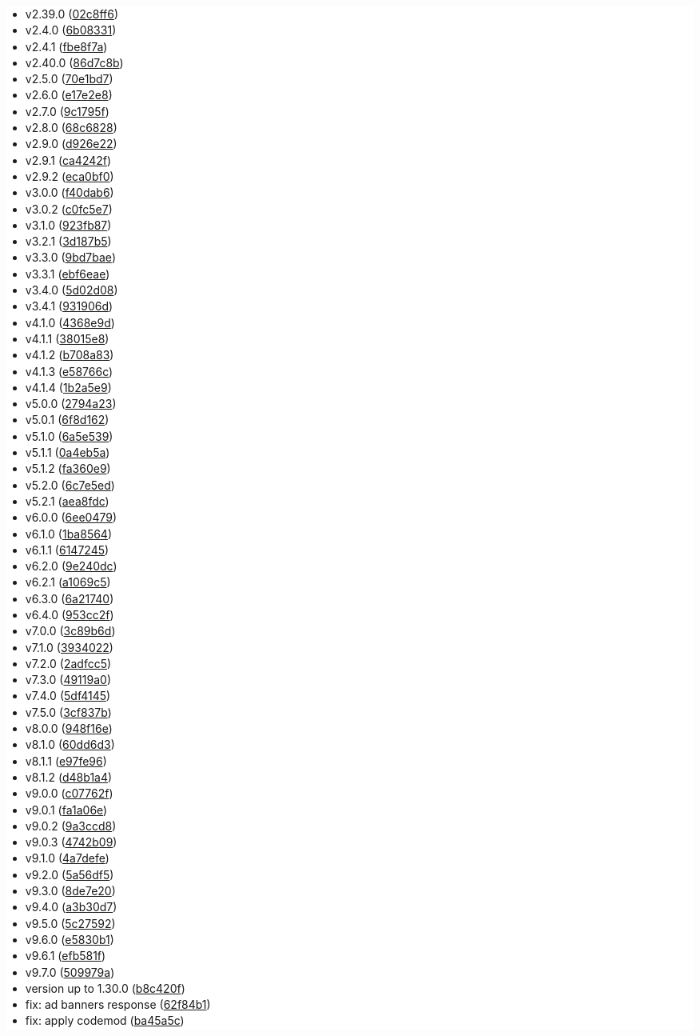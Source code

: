 - v2.39.0 ([02c8ff6](https://github.com/titicacadev/triple-frontend/commit/02c8ff6))
- v2.4.0 ([6b08331](https://github.com/titicacadev/triple-frontend/commit/6b08331))
- v2.4.1 ([fbe8f7a](https://github.com/titicacadev/triple-frontend/commit/fbe8f7a))
- v2.40.0 ([86d7c8b](https://github.com/titicacadev/triple-frontend/commit/86d7c8b))
- v2.5.0 ([70e1bd7](https://github.com/titicacadev/triple-frontend/commit/70e1bd7))
- v2.6.0 ([e17e2e8](https://github.com/titicacadev/triple-frontend/commit/e17e2e8))
- v2.7.0 ([9c1795f](https://github.com/titicacadev/triple-frontend/commit/9c1795f))
- v2.8.0 ([68c6828](https://github.com/titicacadev/triple-frontend/commit/68c6828))
- v2.9.0 ([d926e22](https://github.com/titicacadev/triple-frontend/commit/d926e22))
- v2.9.1 ([ca4242f](https://github.com/titicacadev/triple-frontend/commit/ca4242f))
- v2.9.2 ([eca0bf0](https://github.com/titicacadev/triple-frontend/commit/eca0bf0))
- v3.0.0 ([f40dab6](https://github.com/titicacadev/triple-frontend/commit/f40dab6))
- v3.0.2 ([c0fc5e7](https://github.com/titicacadev/triple-frontend/commit/c0fc5e7))
- v3.1.0 ([923fb87](https://github.com/titicacadev/triple-frontend/commit/923fb87))
- v3.2.1 ([3d187b5](https://github.com/titicacadev/triple-frontend/commit/3d187b5))
- v3.3.0 ([9bd7bae](https://github.com/titicacadev/triple-frontend/commit/9bd7bae))
- v3.3.1 ([ebf6eae](https://github.com/titicacadev/triple-frontend/commit/ebf6eae))
- v3.4.0 ([5d02d08](https://github.com/titicacadev/triple-frontend/commit/5d02d08))
- v3.4.1 ([931906d](https://github.com/titicacadev/triple-frontend/commit/931906d))
- v4.1.0 ([4368e9d](https://github.com/titicacadev/triple-frontend/commit/4368e9d))
- v4.1.1 ([38015e8](https://github.com/titicacadev/triple-frontend/commit/38015e8))
- v4.1.2 ([b708a83](https://github.com/titicacadev/triple-frontend/commit/b708a83))
- v4.1.3 ([e58766c](https://github.com/titicacadev/triple-frontend/commit/e58766c))
- v4.1.4 ([1b2a5e9](https://github.com/titicacadev/triple-frontend/commit/1b2a5e9))
- v5.0.0 ([2794a23](https://github.com/titicacadev/triple-frontend/commit/2794a23))
- v5.0.1 ([6f8d162](https://github.com/titicacadev/triple-frontend/commit/6f8d162))
- v5.1.0 ([6a5e539](https://github.com/titicacadev/triple-frontend/commit/6a5e539))
- v5.1.1 ([0a4eb5a](https://github.com/titicacadev/triple-frontend/commit/0a4eb5a))
- v5.1.2 ([fa360e9](https://github.com/titicacadev/triple-frontend/commit/fa360e9))
- v5.2.0 ([6c7e5ed](https://github.com/titicacadev/triple-frontend/commit/6c7e5ed))
- v5.2.1 ([aea8fdc](https://github.com/titicacadev/triple-frontend/commit/aea8fdc))
- v6.0.0 ([6ee0479](https://github.com/titicacadev/triple-frontend/commit/6ee0479))
- v6.1.0 ([1ba8564](https://github.com/titicacadev/triple-frontend/commit/1ba8564))
- v6.1.1 ([6147245](https://github.com/titicacadev/triple-frontend/commit/6147245))
- v6.2.0 ([9e240dc](https://github.com/titicacadev/triple-frontend/commit/9e240dc))
- v6.2.1 ([a1069c5](https://github.com/titicacadev/triple-frontend/commit/a1069c5))
- v6.3.0 ([6a21740](https://github.com/titicacadev/triple-frontend/commit/6a21740))
- v6.4.0 ([953cc2f](https://github.com/titicacadev/triple-frontend/commit/953cc2f))
- v7.0.0 ([3c89b6d](https://github.com/titicacadev/triple-frontend/commit/3c89b6d))
- v7.1.0 ([3934022](https://github.com/titicacadev/triple-frontend/commit/3934022))
- v7.2.0 ([2adfcc5](https://github.com/titicacadev/triple-frontend/commit/2adfcc5))
- v7.3.0 ([49119a0](https://github.com/titicacadev/triple-frontend/commit/49119a0))
- v7.4.0 ([5df4145](https://github.com/titicacadev/triple-frontend/commit/5df4145))
- v7.5.0 ([3cf837b](https://github.com/titicacadev/triple-frontend/commit/3cf837b))
- v8.0.0 ([948f16e](https://github.com/titicacadev/triple-frontend/commit/948f16e))
- v8.1.0 ([60dd6d3](https://github.com/titicacadev/triple-frontend/commit/60dd6d3))
- v8.1.1 ([e97fe96](https://github.com/titicacadev/triple-frontend/commit/e97fe96))
- v8.1.2 ([d48b1a4](https://github.com/titicacadev/triple-frontend/commit/d48b1a4))
- v9.0.0 ([c07762f](https://github.com/titicacadev/triple-frontend/commit/c07762f))
- v9.0.1 ([fa1a06e](https://github.com/titicacadev/triple-frontend/commit/fa1a06e))
- v9.0.2 ([9a3ccd8](https://github.com/titicacadev/triple-frontend/commit/9a3ccd8))
- v9.0.3 ([4742b09](https://github.com/titicacadev/triple-frontend/commit/4742b09))
- v9.1.0 ([4a7defe](https://github.com/titicacadev/triple-frontend/commit/4a7defe))
- v9.2.0 ([5a56df5](https://github.com/titicacadev/triple-frontend/commit/5a56df5))
- v9.3.0 ([8de7e20](https://github.com/titicacadev/triple-frontend/commit/8de7e20))
- v9.4.0 ([a3b30d7](https://github.com/titicacadev/triple-frontend/commit/a3b30d7))
- v9.5.0 ([5c27592](https://github.com/titicacadev/triple-frontend/commit/5c27592))
- v9.6.0 ([e5830b1](https://github.com/titicacadev/triple-frontend/commit/e5830b1))
- v9.6.1 ([efb581f](https://github.com/titicacadev/triple-frontend/commit/efb581f))
- v9.7.0 ([509979a](https://github.com/titicacadev/triple-frontend/commit/509979a))
- version up to 1.30.0 ([b8c420f](https://github.com/titicacadev/triple-frontend/commit/b8c420f))
- fix: ad banners response ([62f84b1](https://github.com/titicacadev/triple-frontend/commit/62f84b1))
- fix: apply codemod ([ba45a5c](https://github.com/titicacadev/triple-frontend/commit/ba45a5c))